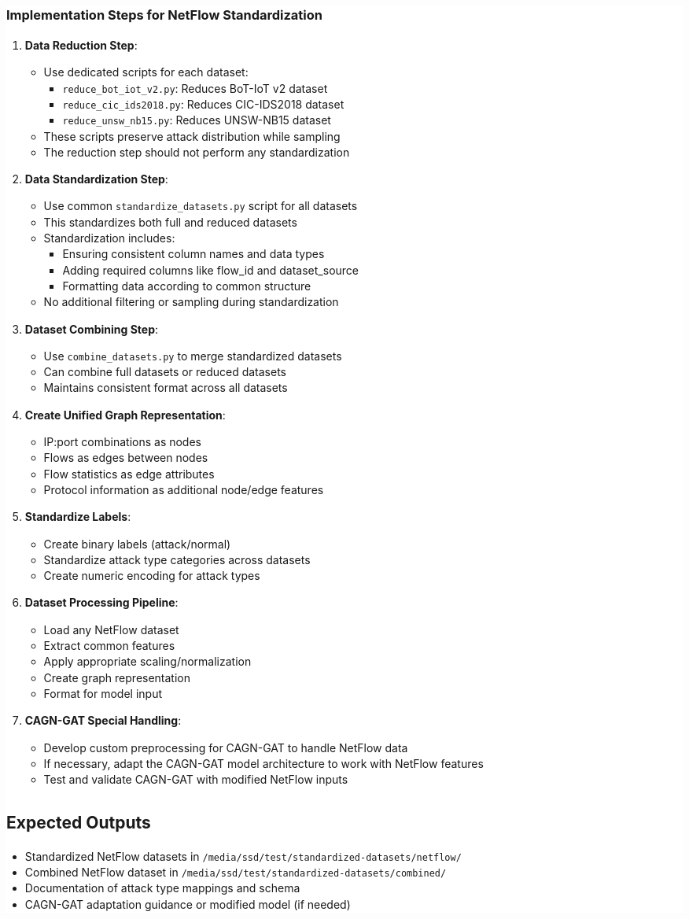 ### Implementation Steps for NetFlow Standardization

1. **Data Reduction Step**:
   - Use dedicated scripts for each dataset:
     - `reduce_bot_iot_v2.py`: Reduces BoT-IoT v2 dataset
     - `reduce_cic_ids2018.py`: Reduces CIC-IDS2018 dataset
     - `reduce_unsw_nb15.py`: Reduces UNSW-NB15 dataset
   - These scripts preserve attack distribution while sampling
   - The reduction step should not perform any standardization

2. **Data Standardization Step**:
   - Use common `standardize_datasets.py` script for all datasets
   - This standardizes both full and reduced datasets
   - Standardization includes:
     - Ensuring consistent column names and data types
     - Adding required columns like flow_id and dataset_source
     - Formatting data according to common structure
   - No additional filtering or sampling during standardization

3. **Dataset Combining Step**:
   - Use `combine_datasets.py` to merge standardized datasets
   - Can combine full datasets or reduced datasets
   - Maintains consistent format across all datasets

4. **Create Unified Graph Representation**:
   - IP:port combinations as nodes
   - Flows as edges between nodes
   - Flow statistics as edge attributes
   - Protocol information as additional node/edge features

5. **Standardize Labels**:
   - Create binary labels (attack/normal)
   - Standardize attack type categories across datasets
   - Create numeric encoding for attack types

6. **Dataset Processing Pipeline**:
   - Load any NetFlow dataset
   - Extract common features
   - Apply appropriate scaling/normalization
   - Create graph representation
   - Format for model input

7. **CAGN-GAT Special Handling**:
   - Develop custom preprocessing for CAGN-GAT to handle NetFlow data
   - If necessary, adapt the CAGN-GAT model architecture to work with NetFlow features
   - Test and validate CAGN-GAT with modified NetFlow inputs

## Expected Outputs
- Standardized NetFlow datasets in `/media/ssd/test/standardized-datasets/netflow/`
- Combined NetFlow dataset in `/media/ssd/test/standardized-datasets/combined/`
- Documentation of attack type mappings and schema
- CAGN-GAT adaptation guidance or modified model (if needed)
